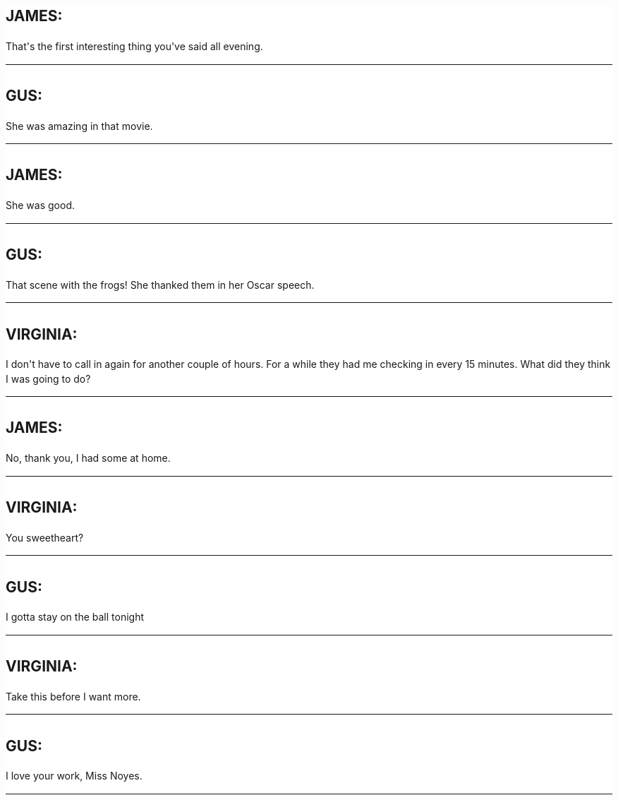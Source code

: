 
## JAMES:
That's the first interesting thing you've said all evening.

---

## GUS:
She was amazing in that movie.

---

## JAMES:
She was good.

---

## GUS:
That scene with the frogs! She thanked them in her Oscar speech.

---

## VIRGINIA:
I don't have to call in again for another couple of hours. For a while they had me checking in every 15 minutes. What did they think I was going to do?

---

## JAMES:
No, thank you, I had some at home.

---

## VIRGINIA:
You sweetheart?

---

## GUS:
I gotta stay on the ball tonight

---

## VIRGINIA:
Take this before I want more.

---

## GUS:
I love your work, Miss Noyes.

---